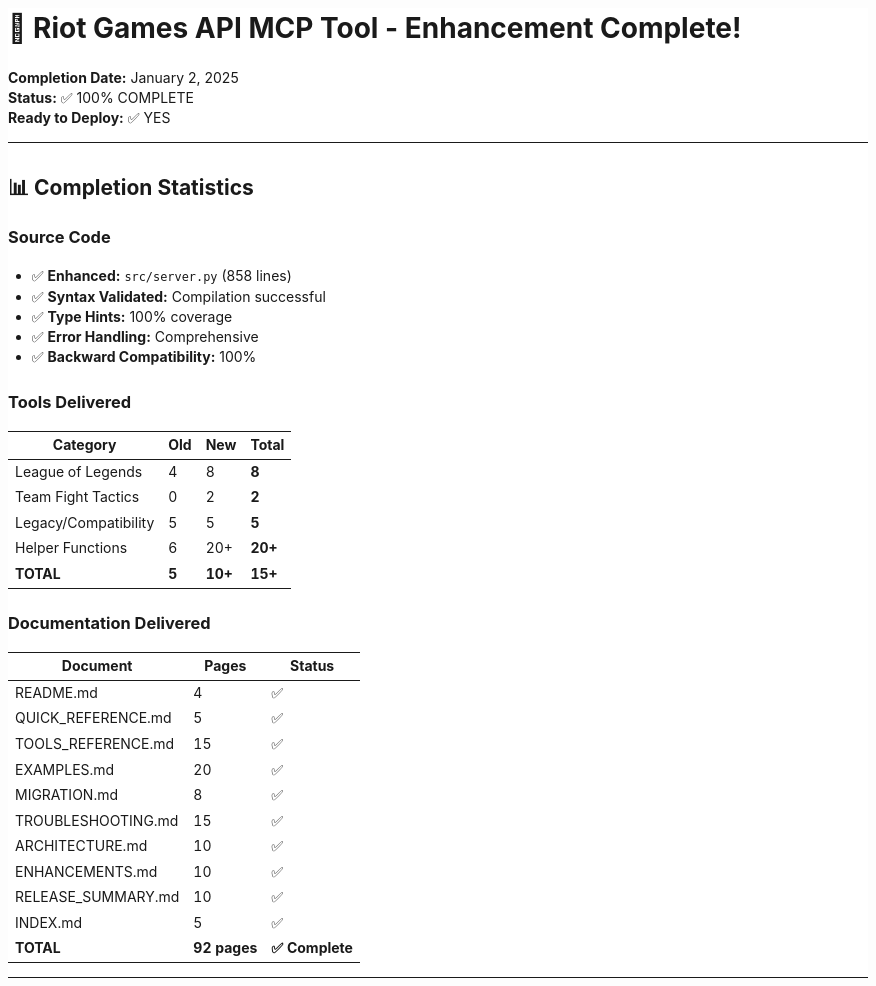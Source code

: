# 🎉 Riot Games API MCP Tool - Enhancement Complete!

**Completion Date:** January 2, 2025  
**Status:** ✅ 100% COMPLETE  
**Ready to Deploy:** ✅ YES

---

## 📊 Completion Statistics

### Source Code
- ✅ **Enhanced:** `src/server.py` (858 lines)
- ✅ **Syntax Validated:** Compilation successful
- ✅ **Type Hints:** 100% coverage
- ✅ **Error Handling:** Comprehensive
- ✅ **Backward Compatibility:** 100%

### Tools Delivered
| Category | Old | New | Total |
|----------|-----|-----|-------|
| League of Legends | 4 | 8 | **8** |
| Team Fight Tactics | 0 | 2 | **2** |
| Legacy/Compatibility | 5 | 5 | **5** |
| Helper Functions | 6 | 20+ | **20+** |
| **TOTAL** | **5** | **10+** | **15+** |

### Documentation Delivered
| Document | Pages | Status |
|----------|-------|--------|
| README.md | 4 | ✅ |
| QUICK_REFERENCE.md | 5 | ✅ |
| TOOLS_REFERENCE.md | 15 | ✅ |
| EXAMPLES.md | 20 | ✅ |
| MIGRATION.md | 8 | ✅ |
| TROUBLESHOOTING.md | 15 | ✅ |
| ARCHITECTURE.md | 10 | ✅ |
| ENHANCEMENTS.md | 10 | ✅ |
| RELEASE_SUMMARY.md | 10 | ✅ |
| INDEX.md | 5 | ✅ |
| **TOTAL** | **92 pages** | **✅ Complete** |

---